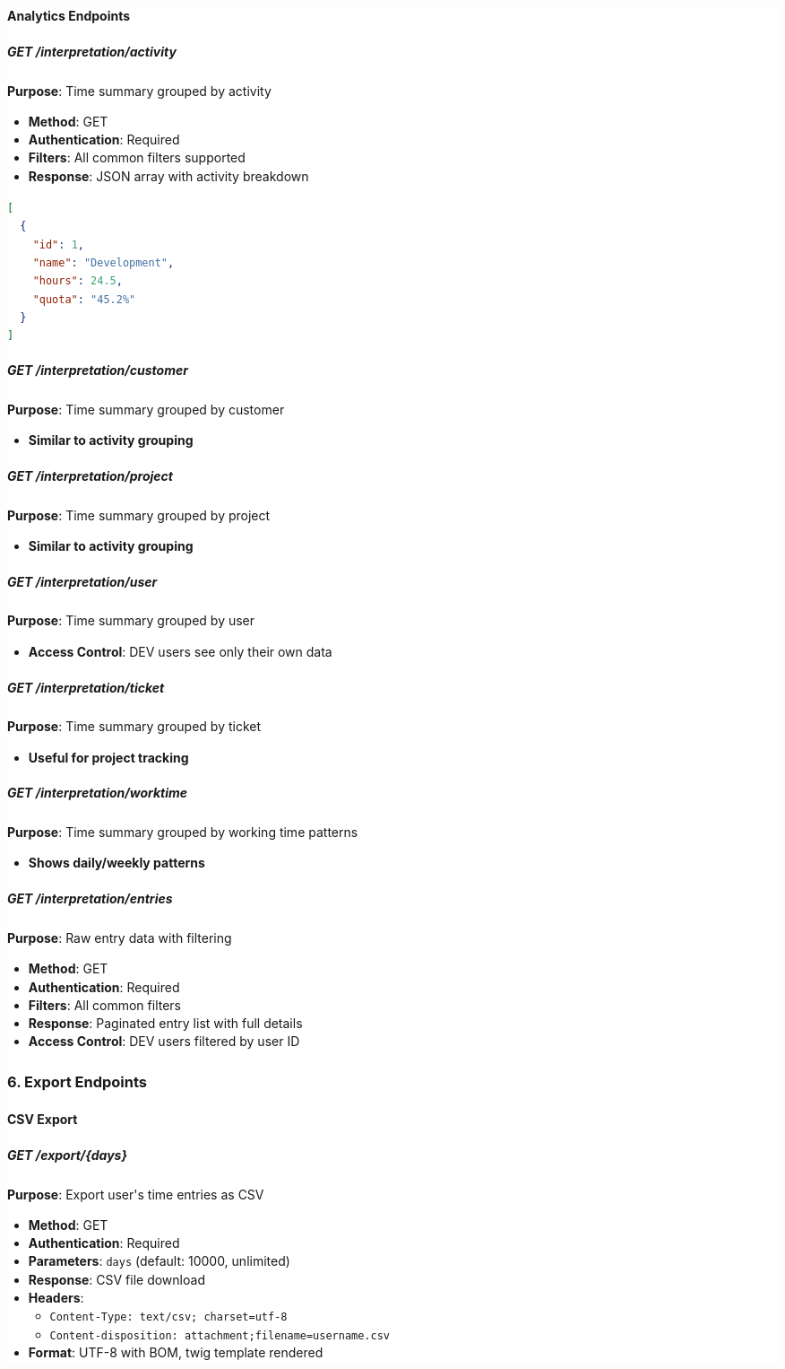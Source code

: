 #### Analytics Endpoints

##### GET /interpretation/activity
**Purpose**: Time summary grouped by activity
- **Method**: GET
- **Authentication**: Required
- **Filters**: All common filters supported
- **Response**: JSON array with activity breakdown
```json
[
  {
    "id": 1,
    "name": "Development",
    "hours": 24.5,
    "quota": "45.2%"
  }
]
```

##### GET /interpretation/customer
**Purpose**: Time summary grouped by customer
- **Similar to activity grouping**

##### GET /interpretation/project  
**Purpose**: Time summary grouped by project
- **Similar to activity grouping**

##### GET /interpretation/user
**Purpose**: Time summary grouped by user
- **Access Control**: DEV users see only their own data

##### GET /interpretation/ticket
**Purpose**: Time summary grouped by ticket
- **Useful for project tracking**

##### GET /interpretation/worktime
**Purpose**: Time summary grouped by working time patterns
- **Shows daily/weekly patterns**

##### GET /interpretation/entries
**Purpose**: Raw entry data with filtering
- **Method**: GET
- **Authentication**: Required
- **Filters**: All common filters
- **Response**: Paginated entry list with full details
- **Access Control**: DEV users filtered by user ID

### 6. Export Endpoints

#### CSV Export

##### GET /export/{days}
**Purpose**: Export user's time entries as CSV
- **Method**: GET
- **Authentication**: Required
- **Parameters**: `days` (default: 10000, unlimited)
- **Response**: CSV file download
- **Headers**: 
  - `Content-Type: text/csv; charset=utf-8`
  - `Content-disposition: attachment;filename=username.csv`
- **Format**: UTF-8 with BOM, twig template rendered

